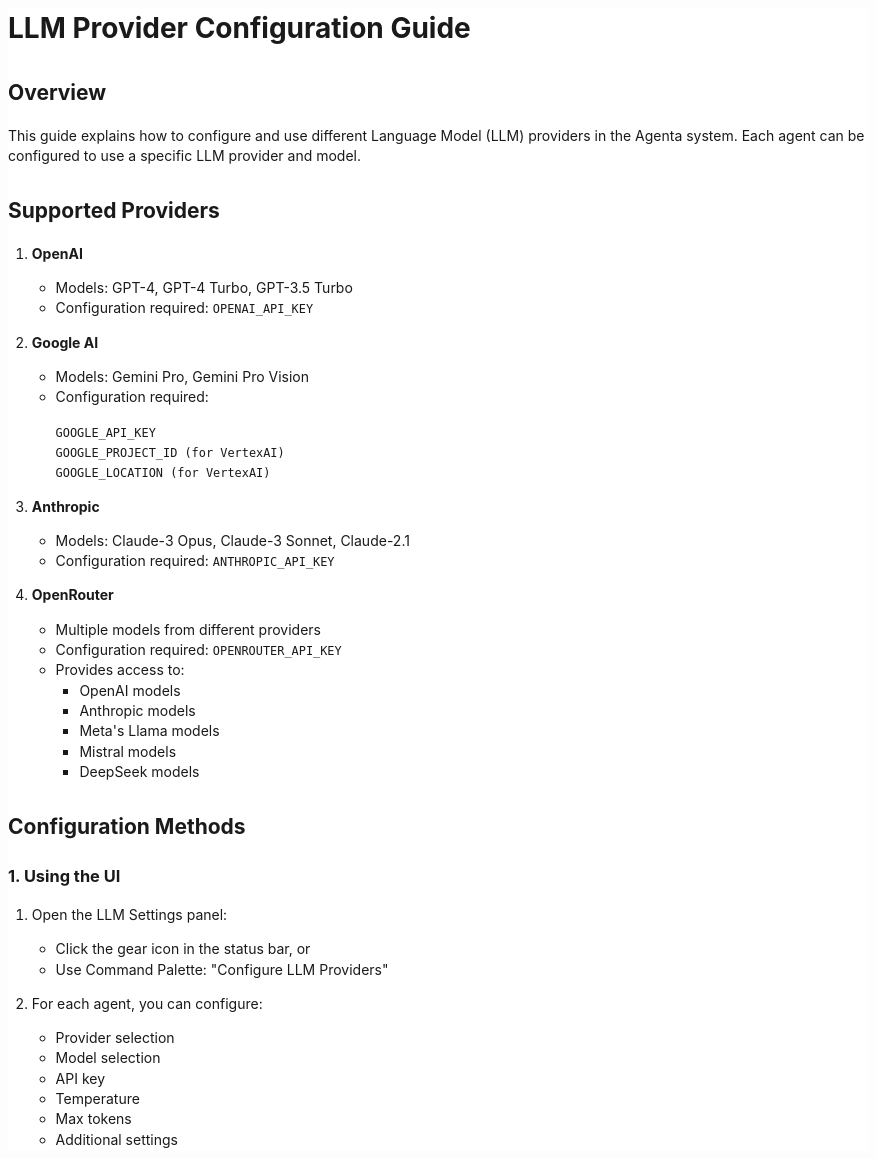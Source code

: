# LLM Provider Configuration Guide

## Overview
This guide explains how to configure and use different Language Model (LLM) providers in the Agenta system. Each agent can be configured to use a specific LLM provider and model.

## Supported Providers

1. **OpenAI**
   - Models: GPT-4, GPT-4 Turbo, GPT-3.5 Turbo
   - Configuration required: `OPENAI_API_KEY`

2. **Google AI**
   - Models: Gemini Pro, Gemini Pro Vision
   - Configuration required: 
     ```
     GOOGLE_API_KEY
     GOOGLE_PROJECT_ID (for VertexAI)
     GOOGLE_LOCATION (for VertexAI)
     ```

3. **Anthropic**
   - Models: Claude-3 Opus, Claude-3 Sonnet, Claude-2.1
   - Configuration required: `ANTHROPIC_API_KEY`

4. **OpenRouter**
   - Multiple models from different providers
   - Configuration required: `OPENROUTER_API_KEY`
   - Provides access to:
     - OpenAI models
     - Anthropic models
     - Meta's Llama models
     - Mistral models
     - DeepSeek models

## Configuration Methods

### 1. Using the UI

1. Open the LLM Settings panel:
   - Click the gear icon in the status bar, or
   - Use Command Palette: "Configure LLM Providers"

2. For each agent, you can configure:
   - Provider selection
   - Model selection
   - API key
   - Temperature
   - Max tokens
   - Additional settings
